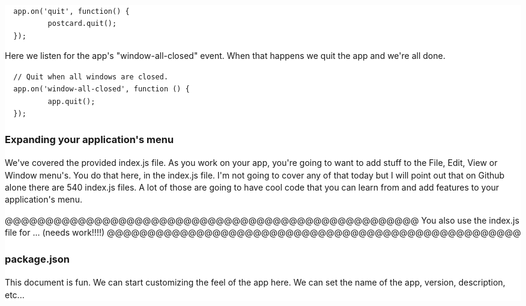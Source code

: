 ```
  app.on('quit', function() {
          postcard.quit();
  });
```

Here we listen for the app's "window-all-closed" event. When that happens we quit the app and we're all done.

```
  // Quit when all windows are closed.
  app.on('window-all-closed', function () {
          app.quit();
  });
```

### Expanding your application's menu

We've covered the provided index.js file. As you work on your app, you're going to want to add stuff to the File, Edit, View or Window menu's. You do that here, in the index.js file. I'm not going to cover any of that today but I will point out that on Github alone there are 540 index.js files. A lot of those are going to have cool code that you can learn from and add features to your application's menu.

@@@@@@@@@@@@@@@@@@@@@@@@@@@@@@@@@@@@@@@@@@@@@@@@@@@
You also use the index.js file for ... (needs work!!!!)
@@@@@@@@@@@@@@@@@@@@@@@@@@@@@@@@@@@@@@@@@@@@@@@@@@@


### package.json

This document is fun. We can start customizing the feel of the app here. We can set the name of the app, version, description, etc... 



























